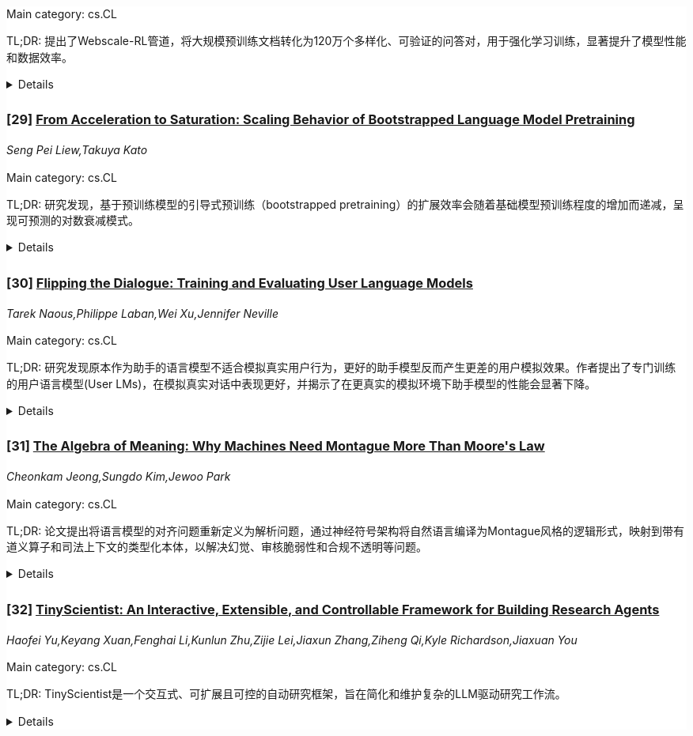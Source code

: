 Main category: cs.CL

TL;DR: 提出了Webscale-RL管道，将大规模预训练文档转化为120万个多样化、可验证的问答对，用于强化学习训练，显著提升了模型性能和数据效率。


<details><summary>Details</summary></details>


### [29] [From Acceleration to Saturation: Scaling Behavior of Bootstrapped Language Model Pretraining](https://arxiv.org/abs/2510.06548)
*Seng Pei Liew,Takuya Kato*

Main category: cs.CL

TL;DR: 研究发现，基于预训练模型的引导式预训练（bootstrapped pretraining）的扩展效率会随着基础模型预训练程度的增加而递减，呈现可预测的对数衰减模式。


<details><summary>Details</summary></details>


### [30] [Flipping the Dialogue: Training and Evaluating User Language Models](https://arxiv.org/abs/2510.06552)
*Tarek Naous,Philippe Laban,Wei Xu,Jennifer Neville*

Main category: cs.CL

TL;DR: 研究发现原本作为助手的语言模型不适合模拟真实用户行为，更好的助手模型反而产生更差的用户模拟效果。作者提出了专门训练的用户语言模型(User LMs)，在模拟真实对话中表现更好，并揭示了在更真实的模拟环境下助手模型的性能会显著下降。


<details><summary>Details</summary></details>


### [31] [The Algebra of Meaning: Why Machines Need Montague More Than Moore's Law](https://arxiv.org/abs/2510.06559)
*Cheonkam Jeong,Sungdo Kim,Jewoo Park*

Main category: cs.CL

TL;DR: 论文提出将语言模型的对齐问题重新定义为解析问题，通过神经符号架构将自然语言编译为Montague风格的逻辑形式，映射到带有道义算子和司法上下文的类型化本体，以解决幻觉、审核脆弱性和合规不透明等问题。


<details><summary>Details</summary></details>


### [32] [TinyScientist: An Interactive, Extensible, and Controllable Framework for Building Research Agents](https://arxiv.org/abs/2510.06579)
*Haofei Yu,Keyang Xuan,Fenghai Li,Kunlun Zhu,Zijie Lei,Jiaxun Zhang,Ziheng Qi,Kyle Richardson,Jiaxuan You*

Main category: cs.CL

TL;DR: TinyScientist是一个交互式、可扩展且可控的自动研究框架，旨在简化和维护复杂的LLM驱动研究工作流。


<details><summary>Details</summary></details>


